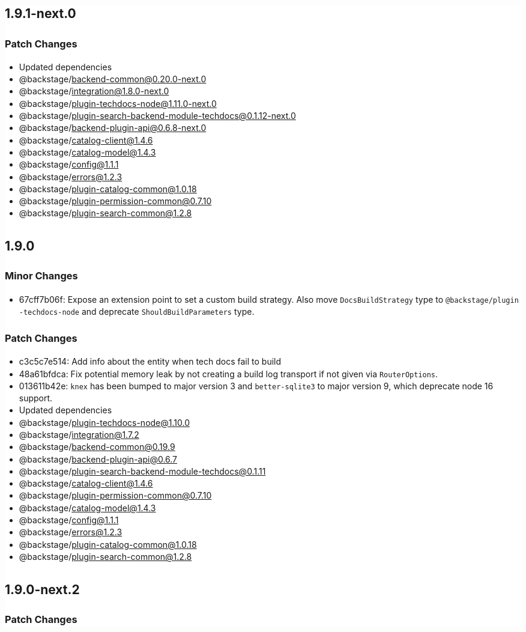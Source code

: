 ## 1.9.1-next.0

### Patch Changes

- Updated dependencies
 - @backstage/backend-common@0.20.0-next.0
 - @backstage/integration@1.8.0-next.0
 - @backstage/plugin-techdocs-node@1.11.0-next.0
 - @backstage/plugin-search-backend-module-techdocs@0.1.12-next.0
 - @backstage/backend-plugin-api@0.6.8-next.0
 - @backstage/catalog-client@1.4.6
 - @backstage/catalog-model@1.4.3
 - @backstage/config@1.1.1
 - @backstage/errors@1.2.3
 - @backstage/plugin-catalog-common@1.0.18
 - @backstage/plugin-permission-common@0.7.10
 - @backstage/plugin-search-common@1.2.8

## 1.9.0

### Minor Changes

- 67cff7b06f: Expose an extension point to set a custom build strategy. Also move `DocsBuildStrategy` type to `@backstage/plugin-techdocs-node` and deprecate `ShouldBuildParameters` type.

### Patch Changes

- c3c5c7e514: Add info about the entity when tech docs fail to build
- 48a61bfdca: Fix potential memory leak by not creating a build log transport if not given via `RouterOptions`.
- 013611b42e: `knex` has been bumped to major version 3 and `better-sqlite3` to major version 9, which deprecate node 16 support.
- Updated dependencies
 - @backstage/plugin-techdocs-node@1.10.0
 - @backstage/integration@1.7.2
 - @backstage/backend-common@0.19.9
 - @backstage/backend-plugin-api@0.6.7
 - @backstage/plugin-search-backend-module-techdocs@0.1.11
 - @backstage/catalog-client@1.4.6
 - @backstage/plugin-permission-common@0.7.10
 - @backstage/catalog-model@1.4.3
 - @backstage/config@1.1.1
 - @backstage/errors@1.2.3
 - @backstage/plugin-catalog-common@1.0.18
 - @backstage/plugin-search-common@1.2.8

## 1.9.0-next.2

### Patch Changes
